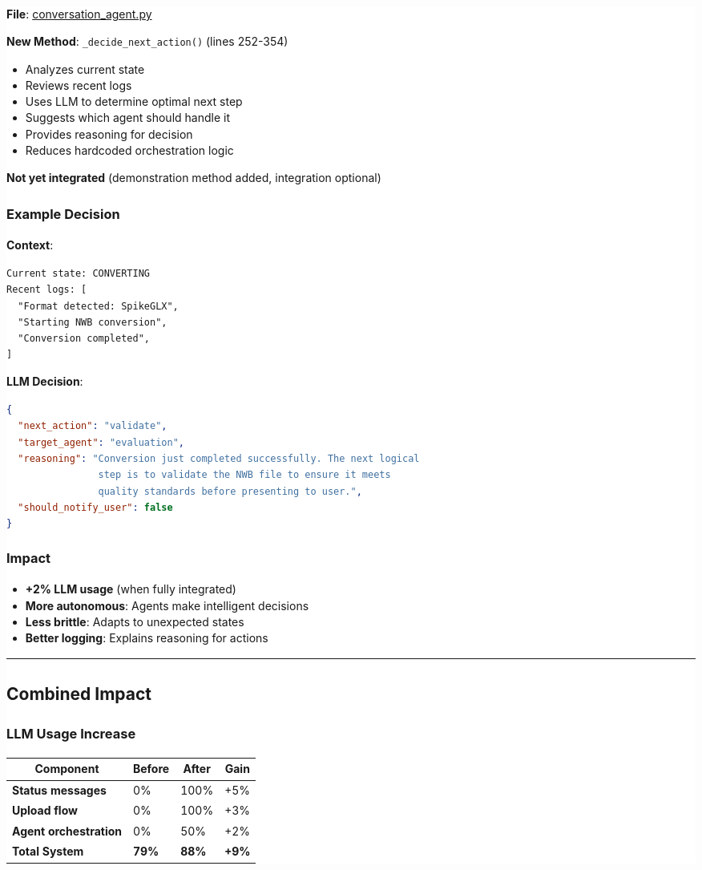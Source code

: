 **File**: [conversation_agent.py](backend/src/agents/conversation_agent.py)

**New Method**: `_decide_next_action()` (lines 252-354)
- Analyzes current state
- Reviews recent logs
- Uses LLM to determine optimal next step
- Suggests which agent should handle it
- Provides reasoning for decision
- Reduces hardcoded orchestration logic

**Not yet integrated** (demonstration method added, integration optional)

### Example Decision

**Context**:
```
Current state: CONVERTING
Recent logs: [
  "Format detected: SpikeGLX",
  "Starting NWB conversion",
  "Conversion completed",
]
```

**LLM Decision**:
```json
{
  "next_action": "validate",
  "target_agent": "evaluation",
  "reasoning": "Conversion just completed successfully. The next logical
                step is to validate the NWB file to ensure it meets
                quality standards before presenting to user.",
  "should_notify_user": false
}
```

### Impact

- **+2% LLM usage** (when fully integrated)
- **More autonomous**: Agents make intelligent decisions
- **Less brittle**: Adapts to unexpected states
- **Better logging**: Explains reasoning for actions

---

## Combined Impact

### LLM Usage Increase

| Component | Before | After | Gain |
|-----------|--------|-------|------|
| **Status messages** | 0% | 100% | +5% |
| **Upload flow** | 0% | 100% | +3% |
| **Agent orchestration** | 0% | 50% | +2% |
| **Total System** | **79%** | **88%** | **+9%** |
